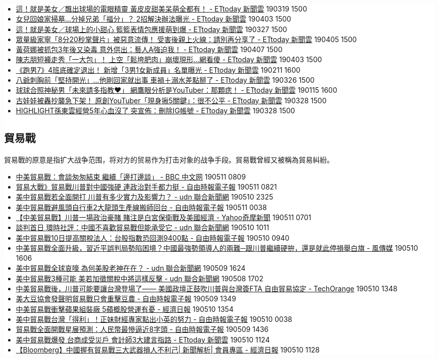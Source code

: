 - [這！就是美女／飄出球場的電眼精靈 黃皮皮甜美呆萌全都有！ - ETtoday 新聞雲](https://www.ettoday.net/news/20190319/1402994.htm "這！就是美女／飄出球場的電眼精靈 黃皮皮甜美呆萌全都有！ - ETtoday 新聞雲") 190319 1500
- [女兒回娘家掃墓…分掉兄弟「福分」？ 2招解決辦法曝光 - ETtoday 新聞雲](https://www.ettoday.net/news/20190403/1414976.htm "女兒回娘家掃墓…分掉兄弟「福分」？ 2招解決辦法曝光 - ETtoday 新聞雲") 190403 1500
- [這！就是美女／球場上的小甜心 籃籃表情包應援萌到爆 - ETtoday 新聞雲](https://www.ettoday.net/news/20190327/1407399.htm "這！就是美女／球場上的小甜心 籃籃表情包應援萌到爆 - ETtoday 新聞雲") 190327 1500
- [眾量級家寧「8分20秒掌聲片」被惡意流傳！ 受害後親上火線：請別再分享了 - ETtoday 新聞雲](https://star.ettoday.net/news/1415921 "眾量級家寧「8分20秒掌聲片」被惡意流傳！ 受害後親上火線：請別再分享了 - ETtoday 新聞雲") 190405 1500
- [黃荷娜被抓包3年後又染毒 意外供出：藝人A強迫我！ - ETtoday 新聞雲](https://www.ettoday.net/news/20190407/1416940.htm "黃荷娜被抓包3年後又染毒 意外供出：藝人A強迫我！ - ETtoday 新聞雲") 190407 1500
- [陳志朋短褲走秀「一大包」！ 上空「鬆垮肥肉」崩壞現形…網看傻 - ETtoday 新聞雲](https://www.ettoday.net/news/20190403/1414870.htm "陳志朋短褲走秀「一大包」！ 上空「鬆垮肥肉」崩壞現形…網看傻 - ETtoday 新聞雲") 190403 1500
- [《跑男7》4班底確定退出！ 新增「3男1女新成員」名單曝光 - ETtoday 新聞雲](https://star.ettoday.net/news/1375501 "《跑男7》4班底確定退出！ 新增「3男1女新成員」名單曝光 - ETtoday 新聞雲") 190211 1600
- [八爺刺胸前「堅持開光」…他剛回家就出事 車禍＋溺水差點掰了 - ETtoday 新聞雲](https://www.ettoday.net/news/20190326/1407766.htm "八爺刺胸前「堅持開光」…他剛回家就出事 車禍＋溺水差點掰了 - ETtoday 新聞雲") 190326 1500
- [球球合照神秘男「未來請多指教❤」 網鷹眼分析是YouTuber：那顆痣！ - ETtoday 新聞雲](https://www.ettoday.net/news/20190115/1357351.htm "球球合照神秘男「未來請多指教❤」 網鷹眼分析是YouTuber：那顆痣！ - ETtoday 新聞雲") 190115 1600
- [古娃娃被轟抄襲急下架！ 原創YouTuber「現身揪5關鍵」：很不公平 - ETtoday 新聞雲](https://star.ettoday.net/news/1409821 "古娃娃被轟抄襲急下架！ 原創YouTuber「現身揪5關鍵」：很不公平 - ETtoday 新聞雲") 190328 1500
- [HIGHLIGHT孫東雲經營5年心血沒了 突宣佈：刪除IG帳號 - ETtoday 新聞雲](https://www.ettoday.net/news/20190328/1409789.htm "HIGHLIGHT孫東雲經營5年心血沒了 突宣佈：刪除IG帳號 - ETtoday 新聞雲") 190328 1500

## 貿易戰

貿易戰的原意是指扩大战争范围，将对方的贸易作为打击对象的战争手段。貿易戰曾經又被稱為貿易糾紛。
- [中美貿易戰：會談匆匆結束 繼續「邊打邊談」 - BBC 中文网](https://www.bbc.com/zhongwen/trad/world-48235662 "中美貿易戰：會談匆匆結束 繼續「邊打邊談」 - BBC 中文网") 190511 0809
- [貿易大戰》貿易戰川普對中國強硬 連政治對手都力挺 - 自由時報電子報](https://news.ltn.com.tw/news/world/breakingnews/2786740 "貿易大戰》貿易戰川普對中國強硬 連政治對手都力挺 - 自由時報電子報") 190511 0821
- [美中貿易戰若全面開打 川普有多少實力及影響力？ - udn 聯合新聞網](https://udn.com/news/story/6811/3806207 "美中貿易戰若全面開打 川普有多少實力及影響力？ - udn 聯合新聞網") 190510 2325
- [美中貿易戰避風頭自行車2大龍頭生產線搬師回台 - 自由時報電子報](https://ec.ltn.com.tw/article/breakingnews/2786701 "美中貿易戰避風頭自行車2大龍頭生產線搬師回台 - 自由時報電子報") 190511 0038
- [【中美貿易戰】川普一場政治豪賭 賭注是白宮保衛戰及美國經濟 - Yahoo奇摩新聞](https://tw.news.yahoo.com/%E4%B8%AD%E7%BE%8E%E8%B2%BF%E6%98%93%E6%88%B0-%E5%B7%9D%E6%99%AE-%E5%A0%B4%E6%94%BF%E6%B2%BB%E8%B1%AA%E8%B3%AD-%E8%B3%AD%E6%B3%A8%E6%98%AF%E7%99%BD%E5%AE%AE%E4%BF%9D%E8%A1%9B%E6%88%B0%E5%8F%8A%E7%BE%8E%E5%9C%8B%E7%B6%93%E6%BF%9F-230100880.html "【中美貿易戰】川普一場政治豪賭 賭注是白宮保衛戰及美國經濟 - Yahoo奇摩新聞") 190511 0701
- [談判首日 環時社評：中國不喜歡貿易戰但能承受它 - udn 聯合新聞網](https://udn.com/news/story/7331/3804362 "談判首日 環時社評：中國不喜歡貿易戰但能承受它 - udn 聯合新聞網") 190510 1011
- [美中貿易戰10日提高關稅法人：台股指數恐回測9400點 - 自由時報電子報](https://ec.ltn.com.tw/article/breakingnews/2785627 "美中貿易戰10日提高關稅法人：台股指數恐回測9400點 - 自由時報電子報") 190510 0940
- [中美貿易戰全面升級，習近平誤判局勢陷困境？中國最強勢領導人的兩難─跟川普繼續硬拚，還是就此停損舉白旗 - 風傳媒](https://www.storm.mg/article/1270692 "中美貿易戰全面升級，習近平誤判局勢陷困境？中國最強勢領導人的兩難─跟川普繼續硬拚，還是就此停損舉白旗 - 風傳媒") 190510 1606
- [美中貿易戰全球哀嚎 為何美股老神在在？ - udn 聯合新聞網](https://udn.com/news/story/12639/3802910 "美中貿易戰全球哀嚎 為何美股老神在在？ - udn 聯合新聞網") 190509 1624
- [美中貿易戰3種可能 美若加徵關稅中將這樣反擊 - udn 聯合新聞網](https://udn.com/news/story/12639/3800832 "美中貿易戰3種可能 美若加徵關稅中將這樣反擊 - udn 聯合新聞網") 190508 1702
- [中美貿易戰後，川普可能要讓台灣登場了—— 美國政壇正鼓吹川普與台灣簽FTA 自由貿易協定 - TechOrange](https://buzzorange.com/2019/05/10/taiwan-and-us-fta-may-go-on-again/ "中美貿易戰後，川普可能要讓台灣登場了—— 美國政壇正鼓吹川普與台灣簽FTA 自由貿易協定 - TechOrange") 190510 1348
- [美大豆協會發聲明貿易戰只會重擊豆農 - 自由時報電子報](https://ec.ltn.com.tw/article/breakingnews/2784535 "美大豆協會發聲明貿易戰只會重擊豆農 - 自由時報電子報") 190509 1349
- [中美貿易戰衝擊蘋果組裝廠 5蘋概股營運有憂 - 經濟日報](https://money.udn.com/money/story/5607/3804743 "中美貿易戰衝擊蘋果組裝廠 5蘋概股營運有憂 - 經濟日報") 190510 1354
- [美中貿易戰台灣「得利」！正妹財經專家點出小英的努力 - 自由時報電子報](https://news.ltn.com.tw/news/politics/breakingnews/2785413 "美中貿易戰台灣「得利」！正妹財經專家點出小英的努力 - 自由時報電子報") 190510 0038
- [貿易戰全面開戰星展預測：人民幣最慘逼近8字頭 - 自由時報電子報](https://ec.ltn.com.tw/article/breakingnews/2784760 "貿易戰全面開戰星展預測：人民幣最慘逼近8字頭 - 自由時報電子報") 190509 1436
- [美中貿易戰爆發 台商成受災戶 會計師3大建言指路 - ETtoday 新聞雲](https://www.ettoday.net/news/20190510/1441329.htm "美中貿易戰爆發 台商成受災戶 會計師3大建言指路 - ETtoday 新聞雲") 190510 1124
- [【Bloomberg】中國握有貿易戰三大武器損人不利己| 新聞解析| 會員專區 - 經濟日報](https://money.udn.com/money/story/12937/3804501 "【Bloomberg】中國握有貿易戰三大武器損人不利己| 新聞解析| 會員專區 - 經濟日報") 190510 1128